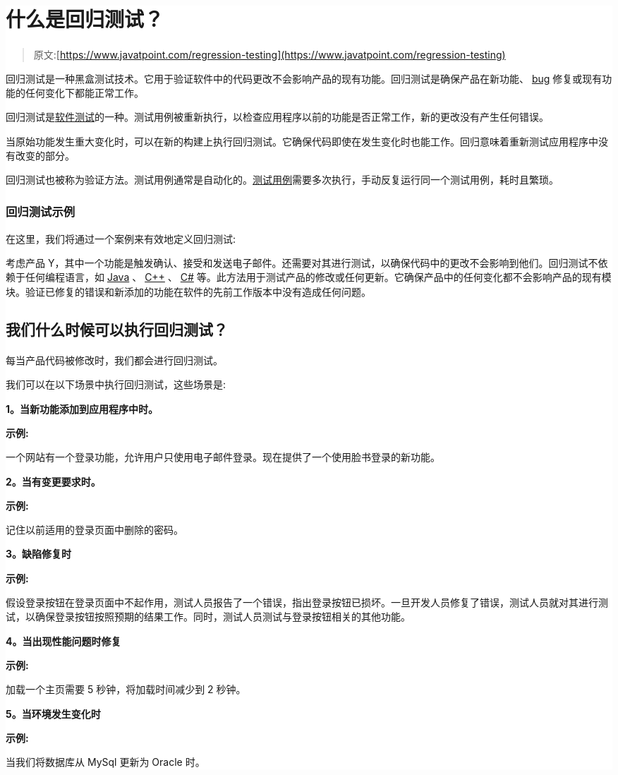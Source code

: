 # 什么是回归测试？

> 原文:[https://www.javatpoint.com/regression-testing](https://www.javatpoint.com/regression-testing)

回归测试是一种黑盒测试技术。它用于验证软件中的代码更改不会影响产品的现有功能。回归测试是确保产品在新功能、 [bug](https://www.javatpoint.com/bug-in-software-testing) 修复或现有功能的任何变化下都能正常工作。

回归测试是[软件测试](https://www.javatpoint.com/software-testing-tutorial)的一种。测试用例被重新执行，以检查应用程序以前的功能是否正常工作，新的更改没有产生任何错误。

当原始功能发生重大变化时，可以在新的构建上执行回归测试。它确保代码即使在发生变化时也能工作。回归意味着重新测试应用程序中没有改变的部分。

回归测试也被称为验证方法。测试用例通常是自动化的。[测试用例](https://www.javatpoint.com/test-case)需要多次执行，手动反复运行同一个测试用例，耗时且繁琐。

### 回归测试示例

在这里，我们将通过一个案例来有效地定义回归测试:

考虑产品 Y，其中一个功能是触发确认、接受和发送电子邮件。还需要对其进行测试，以确保代码中的更改不会影响到他们。回归测试不依赖于任何编程语言，如 [Java](https://www.javatpoint.com/java-tutorial) 、 [C++](https://www.javatpoint.com/cpp-tutorial) 、 [C#](https://www.javatpoint.com/c-sharp-tutorial) 等。此方法用于测试产品的修改或任何更新。它确保产品中的任何变化都不会影响产品的现有模块。验证已修复的错误和新添加的功能在软件的先前工作版本中没有造成任何问题。

## 我们什么时候可以执行回归测试？

每当产品代码被修改时，我们都会进行回归测试。

我们可以在以下场景中执行回归测试，这些场景是:

**1。当新功能添加到应用程序中时。**

**示例:**

一个网站有一个登录功能，允许用户只使用电子邮件登录。现在提供了一个使用脸书登录的新功能。

**2。当有变更要求时。**

**示例:**

记住以前适用的登录页面中删除的密码。

**3。缺陷修复时**

**示例:**

假设登录按钮在登录页面中不起作用，测试人员报告了一个错误，指出登录按钮已损坏。一旦开发人员修复了错误，测试人员就对其进行测试，以确保登录按钮按照预期的结果工作。同时，测试人员测试与登录按钮相关的其他功能。

**4。当出现性能问题时修复**

**示例:**

加载一个主页需要 5 秒钟，将加载时间减少到 2 秒钟。

**5。当环境发生变化时**

**示例:**

当我们将数据库从 MySql 更新为 Oracle 时。
